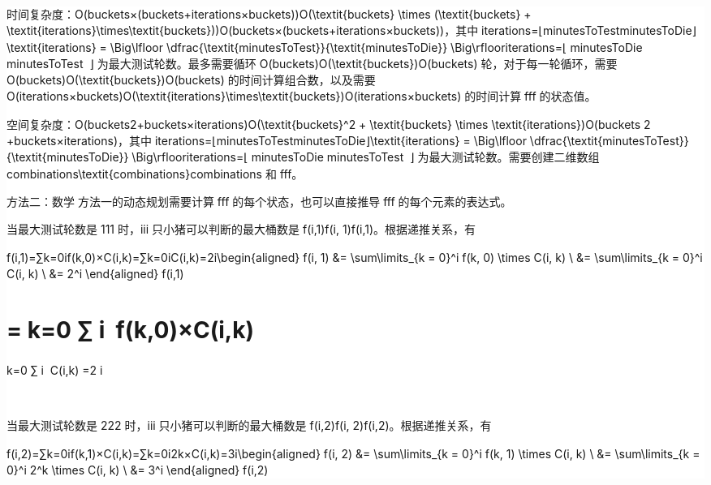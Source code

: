 时间复杂度：O(buckets×(buckets+iterations×buckets))O(\textit{buckets} \times (\textit{buckets} + \textit{iterations}\times\textit{buckets}))O(buckets×(buckets+iterations×buckets))，其中 iterations=⌊minutesToTestminutesToDie⌋\textit{iterations} = \Big\lfloor \dfrac{\textit{minutesToTest}}{\textit{minutesToDie}} \Big\rflooriterations=⌊ 
minutesToDie
minutesToTest
​
 ⌋ 为最大测试轮数。最多需要循环 O(buckets)O(\textit{buckets})O(buckets) 轮，对于每一轮循环，需要 O(buckets)O(\textit{buckets})O(buckets) 的时间计算组合数，以及需要 O(iterations×buckets)O(\textit{iterations}\times\textit{buckets})O(iterations×buckets) 的时间计算 fff 的状态值。

空间复杂度：O(buckets2+buckets×iterations)O(\textit{buckets}^2 + \textit{buckets} \times \textit{iterations})O(buckets 
2
 +buckets×iterations)，其中 iterations=⌊minutesToTestminutesToDie⌋\textit{iterations} = \Big\lfloor \dfrac{\textit{minutesToTest}}{\textit{minutesToDie}} \Big\rflooriterations=⌊ 
minutesToDie
minutesToTest
​
 ⌋ 为最大测试轮数。需要创建二维数组 combinations\textit{combinations}combinations 和 fff。

方法二：数学
方法一的动态规划需要计算 fff 的每个状态，也可以直接推导 fff 的每个元素的表达式。

当最大测试轮数是 111 时，iii 只小猪可以判断的最大桶数是 f(i,1)f(i, 1)f(i,1)。根据递推关系，有

f(i,1)=∑k=0if(k,0)×C(i,k)=∑k=0iC(i,k)=2i\begin{aligned} f(i, 1) &= \sum\limits_{k = 0}^i f(k, 0) \times C(i, k) \\ &= \sum\limits_{k = 0}^i C(i, k) \\ &= 2^i \end{aligned}
f(i,1)
​
  
= 
k=0
∑
i
​
 f(k,0)×C(i,k)
= 
k=0
∑
i
​
 C(i,k)
=2 
i
 
​
 
当最大测试轮数是 222 时，iii 只小猪可以判断的最大桶数是 f(i,2)f(i, 2)f(i,2)。根据递推关系，有

f(i,2)=∑k=0if(k,1)×C(i,k)=∑k=0i2k×C(i,k)=3i\begin{aligned} f(i, 2) &= \sum\limits_{k = 0}^i f(k, 1) \times C(i, k) \\ &= \sum\limits_{k = 0}^i 2^k \times C(i, k) \\ &= 3^i \end{aligned}
f(i,2)
​
  